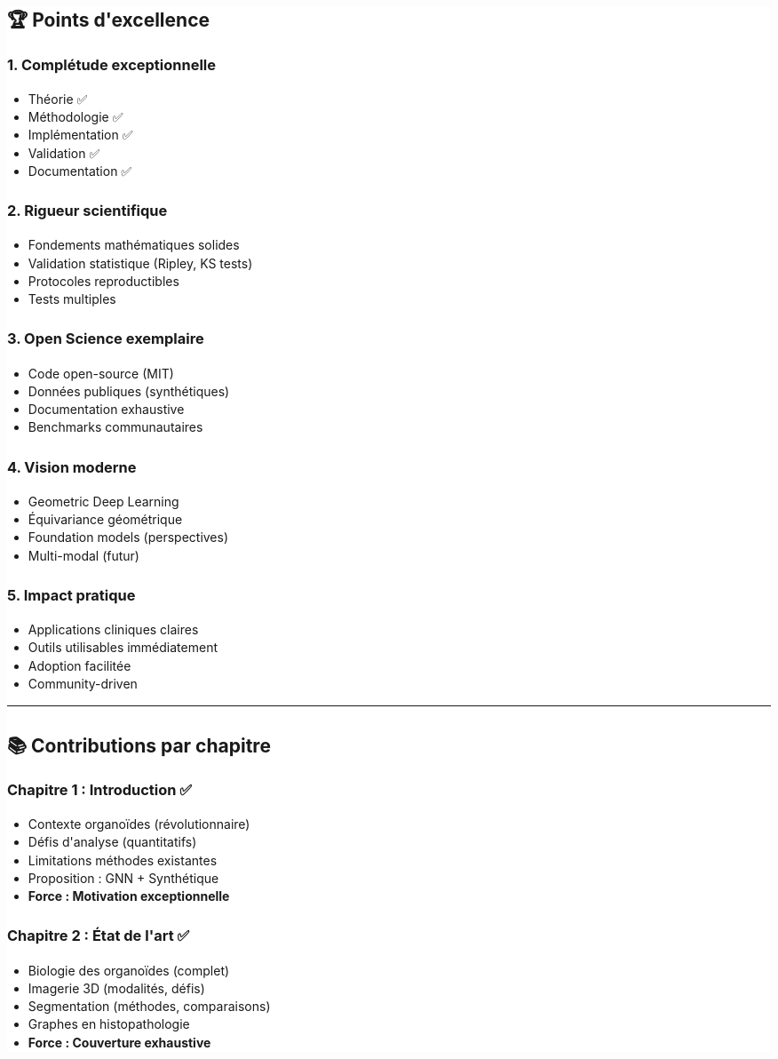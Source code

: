 
## 🏆 Points d'excellence

### 1. **Complétude exceptionnelle**
- Théorie ✅
- Méthodologie ✅
- Implémentation ✅
- Validation ✅
- Documentation ✅

### 2. **Rigueur scientifique**
- Fondements mathématiques solides
- Validation statistique (Ripley, KS tests)
- Protocoles reproductibles
- Tests multiples

### 3. **Open Science exemplaire**
- Code open-source (MIT)
- Données publiques (synthétiques)
- Documentation exhaustive
- Benchmarks communautaires

### 4. **Vision moderne**
- Geometric Deep Learning
- Équivariance géométrique
- Foundation models (perspectives)
- Multi-modal (futur)

### 5. **Impact pratique**
- Applications cliniques claires
- Outils utilisables immédiatement
- Adoption facilitée
- Community-driven

---

## 📚 Contributions par chapitre

### Chapitre 1 : Introduction ✅
- Contexte organoïdes (révolutionnaire)
- Défis d'analyse (quantitatifs)
- Limitations méthodes existantes
- Proposition : GNN + Synthétique
- **Force : Motivation exceptionnelle**

### Chapitre 2 : État de l'art ✅
- Biologie des organoïdes (complet)
- Imagerie 3D (modalités, défis)
- Segmentation (méthodes, comparaisons)
- Graphes en histopathologie
- **Force : Couverture exhaustive**
